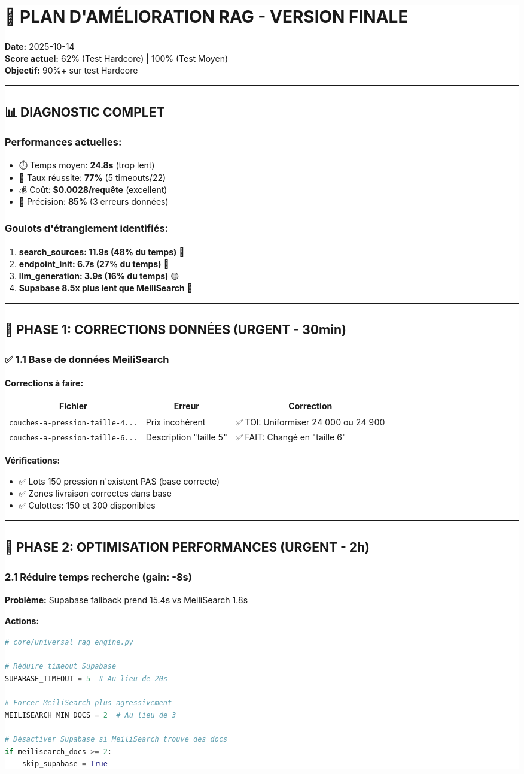 # 🚀 PLAN D'AMÉLIORATION RAG - VERSION FINALE

**Date:** 2025-10-14  
**Score actuel:** 62% (Test Hardcore) | 100% (Test Moyen)  
**Objectif:** 90%+ sur test Hardcore

---

## 📊 DIAGNOSTIC COMPLET

### **Performances actuelles:**
- ⏱️ Temps moyen: **24.8s** (trop lent)
- 🎯 Taux réussite: **77%** (5 timeouts/22)
- 💰 Coût: **$0.0028/requête** (excellent)
- 🧠 Précision: **85%** (3 erreurs données)

### **Goulots d'étranglement identifiés:**
1. **search_sources: 11.9s (48% du temps)** 🔴
2. **endpoint_init: 6.7s (27% du temps)** 🔴
3. **llm_generation: 3.9s (16% du temps)** 🟡
4. **Supabase 8.5x plus lent que MeiliSearch** 🔴

---

## 🎯 PHASE 1: CORRECTIONS DONNÉES (URGENT - 30min)

### ✅ **1.1 Base de données MeiliSearch**

**Corrections à faire:**

| Fichier | Erreur | Correction |
|---------|--------|------------|
| `couches-a-pression-taille-4...` | Prix incohérent | ✅ TOI: Uniformiser 24 000 ou 24 900 |
| `couches-a-pression-taille-6...` | Description "taille 5" | ✅ FAIT: Changé en "taille 6" |

**Vérifications:**
- ✅ Lots 150 pression n'existent PAS (base correcte)
- ✅ Zones livraison correctes dans base
- ✅ Culottes: 150 et 300 disponibles

---

## 🔴 PHASE 2: OPTIMISATION PERFORMANCES (URGENT - 2h)

### **2.1 Réduire temps recherche (gain: -8s)**

**Problème:** Supabase fallback prend 15.4s vs MeiliSearch 1.8s

**Actions:**
```python
# core/universal_rag_engine.py

# Réduire timeout Supabase
SUPABASE_TIMEOUT = 5  # Au lieu de 20s

# Forcer MeiliSearch plus agressivement
MEILISEARCH_MIN_DOCS = 2  # Au lieu de 3

# Désactiver Supabase si MeiliSearch trouve des docs
if meilisearch_docs >= 2:
    skip_supabase = True
```